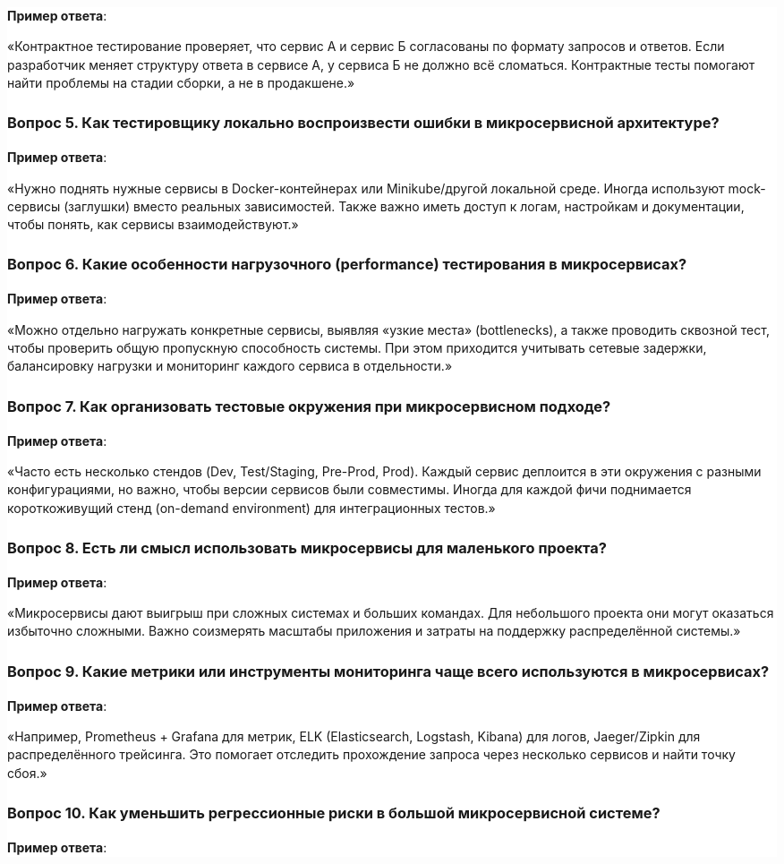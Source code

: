 **Пример ответа**:

«Контрактное тестирование проверяет, что сервис А и сервис Б согласованы по формату запросов и ответов. Если разработчик меняет структуру ответа в сервисе А, у сервиса Б не должно всё сломаться. Контрактные тесты помогают найти проблемы на стадии сборки, а не в продакшене.»

### Вопрос 5. Как тестировщику локально воспроизвести ошибки в микросервисной архитектуре?

**Пример ответа**:

«Нужно поднять нужные сервисы в Docker-контейнерах или Minikube/другой локальной среде. Иногда используют mock-сервисы (заглушки) вместо реальных зависимостей. Также важно иметь доступ к логам, настройкам и документации, чтобы понять, как сервисы взаимодействуют.»

### Вопрос 6. Какие особенности нагрузочного (performance) тестирования в микросервисах?

**Пример ответа**:

«Можно отдельно нагружать конкретные сервисы, выявляя «узкие места» (bottlenecks), а также проводить сквозной тест, чтобы проверить общую пропускную способность системы. При этом приходится учитывать сетевые задержки, балансировку нагрузки и мониторинг каждого сервиса в отдельности.»

### Вопрос 7. Как организовать тестовые окружения при микросервисном подходе?

**Пример ответа**:

«Часто есть несколько стендов (Dev, Test/Staging, Pre-Prod, Prod). Каждый сервис деплоится в эти окружения с разными конфигурациями, но важно, чтобы версии сервисов были совместимы. Иногда для каждой фичи поднимается короткоживущий стенд (on-demand environment) для интеграционных тестов.»

### Вопрос 8. Есть ли смысл использовать микросервисы для маленького проекта?

**Пример ответа**:

«Микросервисы дают выигрыш при сложных системах и больших командах. Для небольшого проекта они могут оказаться избыточно сложными. Важно соизмерять масштабы приложения и затраты на поддержку распределённой системы.»

### Вопрос 9. Какие метрики или инструменты мониторинга чаще всего используются в микросервисах?

**Пример ответа**:

«Например, Prometheus + Grafana для метрик, ELK (Elasticsearch, Logstash, Kibana) для логов, Jaeger/Zipkin для распределённого трейсинга. Это помогает отследить прохождение запроса через несколько сервисов и найти точку сбоя.»

### Вопрос 10. Как уменьшить регрессионные риски в большой микросервисной системе?

**Пример ответа**:

